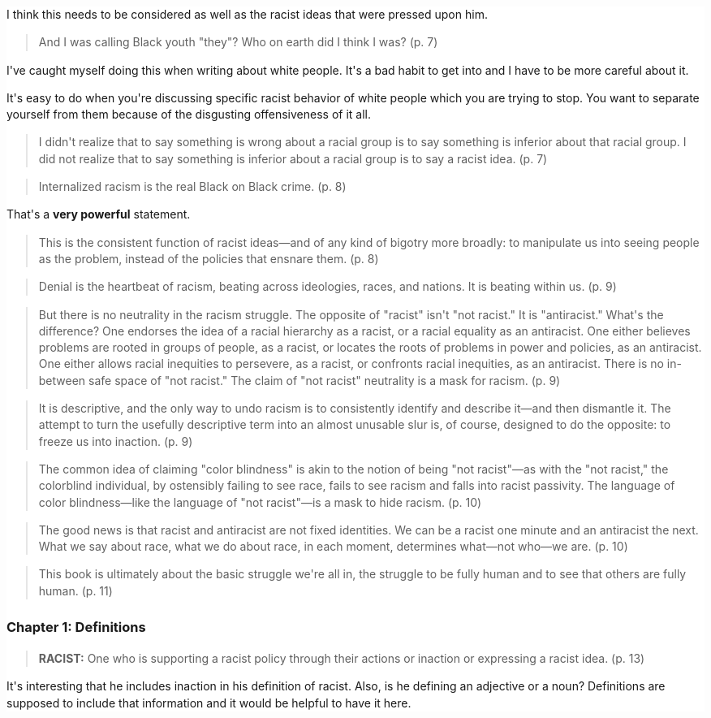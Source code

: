 I think this needs to be considered as well as the racist ideas that were pressed upon him.

> And I was calling Black youth "they"? Who on earth did I think I was? \(p. 7\)

I've caught myself doing this when writing about white people. It's a bad habit to get into and I have to be more careful about it.

It's easy to do when you're discussing specific racist behavior of white people which you are trying to stop. You want to separate yourself from them because of the disgusting offensiveness of it all.

> I didn't realize that to say something is wrong about a racial group is to say something is inferior about that racial group. I did not realize that to say something is inferior about a racial group is to say a racist idea. \(p. 7\)

> Internalized racism is the real Black on Black crime. \(p. 8\)

That's a **very powerful** statement.

> This is the consistent function of racist ideas—and of any kind of bigotry more broadly: to manipulate us into seeing people as the problem, instead of the policies that ensnare them. \(p. 8\)

> Denial is the heartbeat of racism, beating across ideologies, races, and nations. It is beating within us. \(p. 9\)

> But there is no neutrality in the racism struggle. The opposite of "racist" isn't "not racist." It is "antiracist." What's the difference? One endorses the idea of a racial hierarchy as a racist, or a racial equality as an antiracist. One either believes problems are rooted in groups of people, as a racist, or locates the roots of problems in power and policies, as an antiracist. One either allows racial inequities to persevere, as a racist, or confronts racial inequities, as an antiracist. There is no in-between safe space of "not racist." The claim of "not racist" neutrality is a mask for racism. \(p. 9\)

> It is descriptive, and the only way to undo racism is to consistently identify and describe it—and then dismantle it. The attempt to turn the usefully descriptive term into an almost unusable slur is, of course, designed to do the opposite: to freeze us into inaction. \(p. 9\)

> The common idea of claiming "color blindness" is akin to the notion of being "not racist"—as with the "not racist," the colorblind individual, by ostensibly failing to see race, fails to see racism and falls into racist passivity. The language of color blindness—like the language of "not racist"—is a mask to hide racism. \(p. 10\)

> The good news is that racist and antiracist are not fixed identities. We can be a racist one minute and an antiracist the next. What we say about race, what we do about race, in each moment, determines what—not who—we are. \(p. 10\)

> This book is ultimately about the basic struggle we're all in, the struggle to be fully human and to see that others are fully human. \(p. 11\)

### **Chapter 1:** Definitions

> **RACIST:** One who is supporting a racist policy through their actions or inaction or expressing a racist idea. \(p. 13\)

It's interesting that he includes inaction in his definition of racist. Also, is he defining an adjective or a noun? Definitions are supposed to include that information and it would be helpful to have it here.
